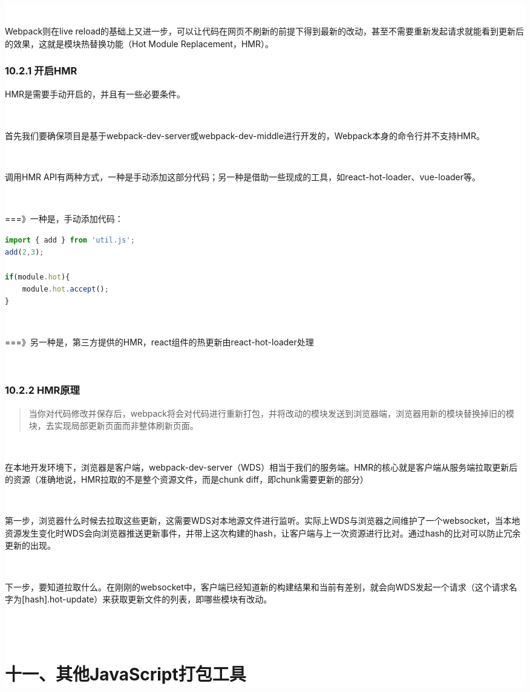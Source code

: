 <br />

Webpack则在live reload的基础上又进一步，可以让代码在网页不刷新的前提下得到最新的改动，甚至不需要重新发起请求就能看到更新后的效果，这就是模块热替换功能（Hot Module Replacement，HMR）。


### 10.2.1  开启HMR

HMR是需要手动开启的，并且有一些必要条件。

<br />

首先我们要确保项目是基于webpack-dev-server或webpack-dev-middle进行开发的，Webpack本身的命令行并不支持HMR。

<br />

调用HMR API有两种方式，一种是手动添加这部分代码；另一种是借助一些现成的工具，如react-hot-loader、vue-loader等。

<br />

===》一种是，手动添加代码：

```javascript
import { add } from 'util.js';
add(2,3);

if(module.hot){
    module.hot.accept();
}
```

<br />

===》另一种是，第三方提供的HMR，react组件的热更新由react-hot-loader处理

<br />

### 10.2.2  HMR原理     

> 当你对代码修改并保存后，webpack将会对代码进行重新打包，并将改动的模块发送到浏览器端，浏览器用新的模块替换掉旧的模块，去实现局部更新页面而非整体刷新页面。

<br />

在本地开发环境下，浏览器是客户端，webpack-dev-server（WDS）相当于我们的服务端。HMR的核心就是客户端从服务端拉取更新后的资源（准确地说，HMR拉取的不是整个资源文件，而是chunk diff，即chunk需要更新的部分）

<br />

第一步，浏览器什么时候去拉取这些更新，这需要WDS对本地源文件进行监听。实际上WDS与浏览器之间维护了一个websocket，当本地资源发生变化时WDS会向浏览器推送更新事件，并带上这次构建的hash，让客户端与上一次资源进行比对。通过hash的比对可以防止冗余更新的出现。

<br />

下一步，要知道拉取什么。在刚刚的websocket中，客户端已经知道新的构建结果和当前有差别，就会向WDS发起一个请求（这个请求名字为[hash].hot-update）来获取更新文件的列表，即哪些模块有改动。


<br />
<br />

# 十一、其他JavaScript打包工具
